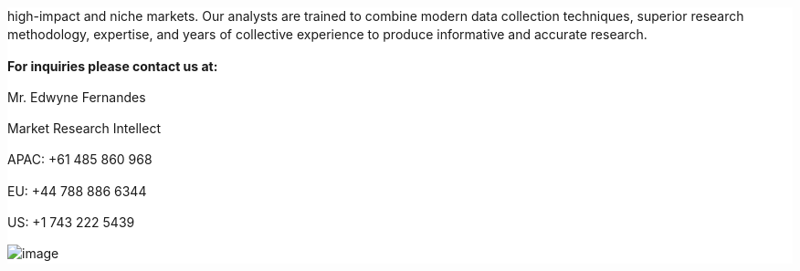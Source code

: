 high-impact and niche markets. Our analysts are trained to combine modern data collection techniques, superior research methodology, expertise, and years of collective experience to produce informative and accurate research.</span></p><p><strong>For inquiries please contact us at:</strong></p><p>Mr. Edwyne Fernandes</p><p>Market Research Intellect</p><p>APAC: +61 485 860 968</p><p>EU: +44 788 886 6344</p><p>US: +1 743 222 5439</p>
![image](https://github.com/user-attachments/assets/17e5b0c1-a670-4f46-bcb5-5cf9424739af)
